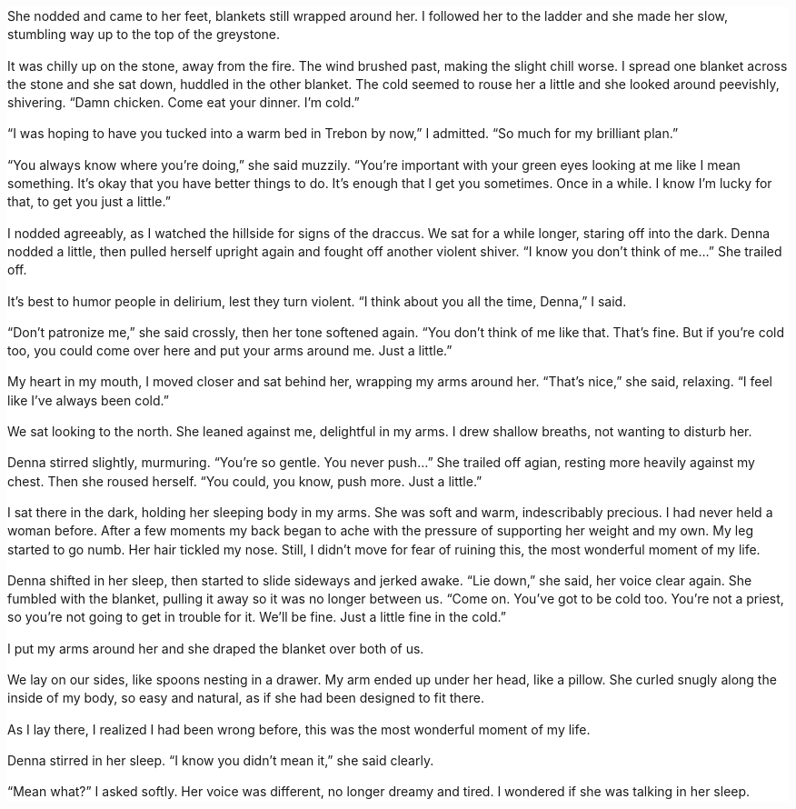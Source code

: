She nodded and came to her feet, blankets still wrapped around her. I followed her to the ladder and she made her slow, stumbling way up to the top of the greystone.

It was chilly up on the stone, away from the fire. The wind brushed past, making the slight chill worse. I spread one blanket across the stone and she sat down, huddled in the other blanket. The cold seemed to rouse her a little and she looked around peevishly, shivering. “Damn chicken. Come eat your dinner. I’m cold.”

“I was hoping to have you tucked into a warm bed in Trebon by now,” I admitted. “So much for my brilliant plan.”

“You always know where you’re doing,” she said muzzily. “You’re important with your green eyes looking at me like I mean something. It’s okay that you have better things to do. It’s enough that I get you sometimes. Once in a while. I know I’m lucky for that, to get you just a little.”

I nodded agreeably, as I watched the hillside for signs of the draccus. We sat for a while longer, staring off into the dark. Denna nodded a little, then pulled herself upright again and fought off another violent shiver. “I know you don’t think of me…” She trailed off.

It’s best to humor people in delirium, lest they turn violent. “I think about you all the time, Denna,” I said.

“Don’t patronize me,” she said crossly, then her tone softened again. “You don’t think of me like that. That’s fine. But if you’re cold too, you could come over here and put your arms around me. Just a little.”

My heart in my mouth, I moved closer and sat behind her, wrapping my arms around her. “That’s nice,” she said, relaxing. “I feel like I’ve always been cold.”

We sat looking to the north. She leaned against me, delightful in my arms. I drew shallow breaths, not wanting to disturb her.

Denna stirred slightly, murmuring. “You’re so gentle. You never push…” She trailed off agian, resting more heavily against my chest. Then she roused herself. “You could, you know, push more. Just a little.”

I sat there in the dark, holding her sleeping body in my arms. She was soft and warm, indescribably precious. I had never held a woman before. After a few moments my back began to ache with the pressure of supporting her weight and my own. My leg started to go numb. Her hair tickled my nose. Still, I didn’t move for fear of ruining this, the most wonderful moment of my life.

Denna shifted in her sleep, then started to slide sideways and jerked awake. “Lie down,” she said, her voice clear again. She fumbled with the blanket, pulling it away so it was no longer between us. “Come on. You’ve got to be cold too. You’re not a priest, so you’re not going to get in trouble for it. We’ll be fine. Just a little fine in the cold.”

I put my arms around her and she draped the blanket over both of us.

We lay on our sides, like spoons nesting in a drawer. My arm ended up under her head, like a pillow. She curled snugly along the inside of my body, so easy and natural, as if she had been designed to fit there.

As I lay there, I realized I had been wrong before, this was the most wonderful moment of my life.

Denna stirred in her sleep. “I know you didn’t mean it,” she said clearly.

“Mean what?” I asked softly. Her voice was different, no longer dreamy and tired. I wondered if she was talking in her sleep.

